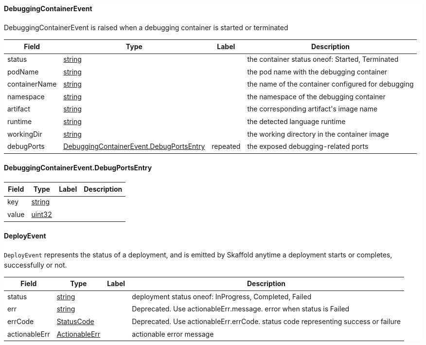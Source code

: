 

<a name="proto.DebuggingContainerEvent"></a>
#### DebuggingContainerEvent
DebuggingContainerEvent is raised when a debugging container is started or terminated


| Field | Type | Label | Description |
| ----- | ---- | ----- | ----------- |
| status | [string](#string) |  | the container status oneof: Started, Terminated |
| podName | [string](#string) |  | the pod name with the debugging container |
| containerName | [string](#string) |  | the name of the container configured for debugging |
| namespace | [string](#string) |  | the namespace of the debugging container |
| artifact | [string](#string) |  | the corresponding artifact's image name |
| runtime | [string](#string) |  | the detected language runtime |
| workingDir | [string](#string) |  | the working directory in the container image |
| debugPorts | [DebuggingContainerEvent.DebugPortsEntry](#proto.DebuggingContainerEvent.DebugPortsEntry) | repeated | the exposed debugging-related ports |







<a name="proto.DebuggingContainerEvent.DebugPortsEntry"></a>
#### DebuggingContainerEvent.DebugPortsEntry



| Field | Type | Label | Description |
| ----- | ---- | ----- | ----------- |
| key | [string](#string) |  |  |
| value | [uint32](#uint32) |  |  |







<a name="proto.DeployEvent"></a>
#### DeployEvent
`DeployEvent` represents the status of a deployment, and is emitted by Skaffold
anytime a deployment starts or completes, successfully or not.


| Field | Type | Label | Description |
| ----- | ---- | ----- | ----------- |
| status | [string](#string) |  | deployment status oneof: InProgress, Completed, Failed |
| err | [string](#string) |  | Deprecated. Use actionableErr.message. error when status is Failed |
| errCode | [StatusCode](#proto.StatusCode) |  | Deprecated. Use actionableErr.errCode. status code representing success or failure |
| actionableErr | [ActionableErr](#proto.ActionableErr) |  | actionable error message |
